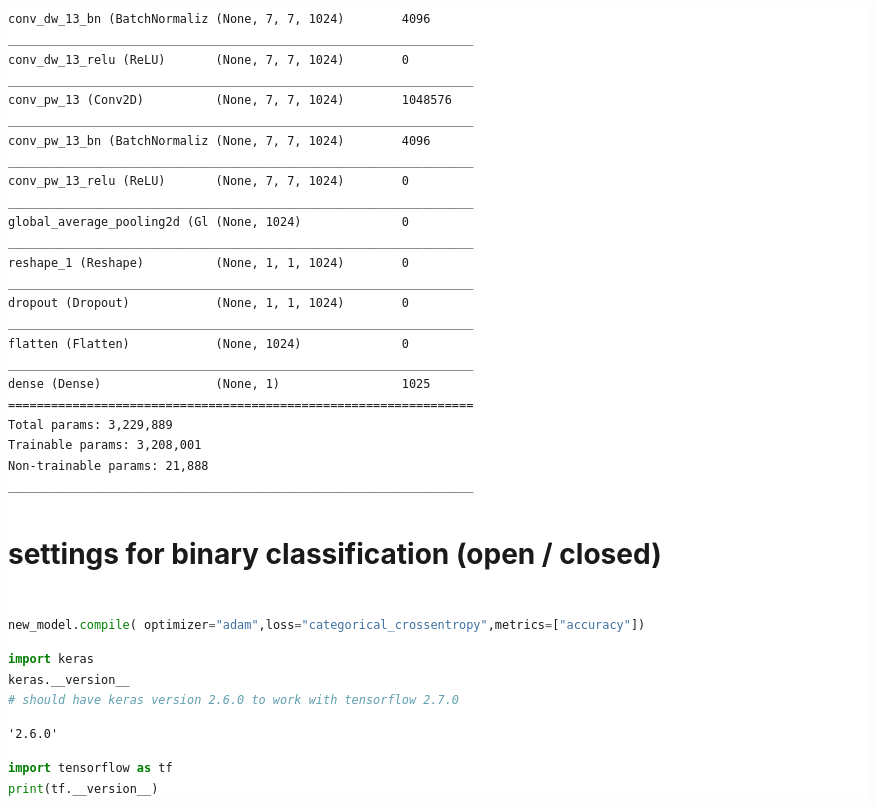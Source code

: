     conv_dw_13_bn (BatchNormaliz (None, 7, 7, 1024)        4096      
    _________________________________________________________________
    conv_dw_13_relu (ReLU)       (None, 7, 7, 1024)        0         
    _________________________________________________________________
    conv_pw_13 (Conv2D)          (None, 7, 7, 1024)        1048576   
    _________________________________________________________________
    conv_pw_13_bn (BatchNormaliz (None, 7, 7, 1024)        4096      
    _________________________________________________________________
    conv_pw_13_relu (ReLU)       (None, 7, 7, 1024)        0         
    _________________________________________________________________
    global_average_pooling2d (Gl (None, 1024)              0         
    _________________________________________________________________
    reshape_1 (Reshape)          (None, 1, 1, 1024)        0         
    _________________________________________________________________
    dropout (Dropout)            (None, 1, 1, 1024)        0         
    _________________________________________________________________
    flatten (Flatten)            (None, 1024)              0         
    _________________________________________________________________
    dense (Dense)                (None, 1)                 1025      
    =================================================================
    Total params: 3,229,889
    Trainable params: 3,208,001
    Non-trainable params: 21,888
    _________________________________________________________________
    

# settings for binary classification (open / closed)



```python

new_model.compile( optimizer="adam",loss="categorical_crossentropy",metrics=["accuracy"])

```


```python
import keras
keras.__version__
# should have keras version 2.6.0 to work with tensorflow 2.7.0

```




    '2.6.0'




```python
import tensorflow as tf
print(tf.__version__)

```
